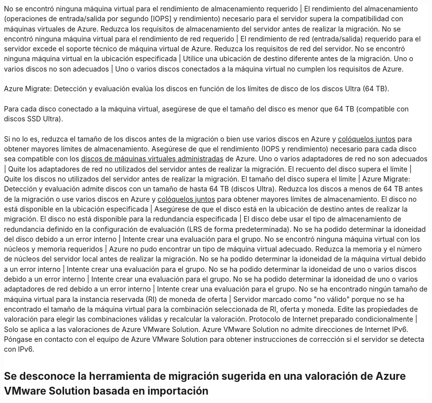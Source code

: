 No se encontró ninguna máquina virtual para el rendimiento de almacenamiento requerido | El rendimiento del almacenamiento (operaciones de entrada/salida por segundo [IOPS] y rendimiento) necesario para el servidor supera la compatibilidad con máquinas virtuales de Azure. Reduzca los requisitos de almacenamiento del servidor antes de realizar la migración.
No se encontró ninguna máquina virtual para el rendimiento de red requerido | El rendimiento de red (entrada/salida) requerido para el servidor excede el soporte técnico de máquina virtual de Azure. Reduzca los requisitos de red del servidor.
No se encontró ninguna máquina virtual en la ubicación especificada | Utilice una ubicación de destino diferente antes de la migración.
Uno o varios discos no son adecuados | Uno o varios discos conectados a la máquina virtual no cumplen los requisitos de Azure.<br/><br/> Azure Migrate: Detección y evaluación evalúa los discos en función de los límites de disco de los discos Ultra (64 TB).<br/><br/> Para cada disco conectado a la máquina virtual, asegúrese de que el tamaño del disco es menor que 64 TB (compatible con discos SSD Ultra).<br/><br/> Si no lo es, reduzca el tamaño de los discos antes de la migración o bien use varios discos en Azure y [colóquelos juntos](../virtual-machines/premium-storage-performance.md#disk-striping) para obtener mayores límites de almacenamiento. Asegúrese de que el rendimiento (IOPS y rendimiento) necesario para cada disco sea compatible con los [discos de máquinas virtuales administradas](../azure-resource-manager/management/azure-subscription-service-limits.md#storage-limits) de Azure.
Uno o varios adaptadores de red no son adecuados | Quite los adaptadores de red no utilizados del servidor antes de realizar la migración.
El recuento del disco supera el límite | Quite los discos no utilizados del servidor antes de realizar la migración.
El tamaño del disco supera el límite | Azure Migrate: Detección y evaluación admite discos con un tamaño de hasta 64 TB (discos Ultra). Reduzca los discos a menos de 64 TB antes de la migración o use varios discos en Azure y [colóquelos juntos](../virtual-machines/premium-storage-performance.md#disk-striping) para obtener mayores límites de almacenamiento.
El disco no está disponible en la ubicación especificada | Asegúrese de que el disco está en la ubicación de destino antes de realizar la migración.
El disco no está disponible para la redundancia especificada | El disco debe usar el tipo de almacenamiento de redundancia definido en la configuración de evaluación (LRS de forma predeterminada).
No se ha podido determinar la idoneidad del disco debido a un error interno | Intente crear una evaluación para el grupo.
No se encontró ninguna máquina virtual con los núcleos y memoria requeridos | Azure no pudo encontrar un tipo de máquina virtual adecuado. Reduzca la memoria y el número de núcleos del servidor local antes de realizar la migración.
No se ha podido determinar la idoneidad de la máquina virtual debido a un error interno | Intente crear una evaluación para el grupo.
No se ha podido determinar la idoneidad de uno o varios discos debido a un error interno | Intente crear una evaluación para el grupo.
No se ha podido determinar la idoneidad de uno o varios adaptadores de red debido a un error interno | Intente crear una evaluación para el grupo.
No se ha encontrado ningún tamaño de máquina virtual para la instancia reservada (RI) de moneda de oferta | Servidor marcado como "no válido" porque no se ha encontrado el tamaño de la máquina virtual para la combinación seleccionada de RI, oferta y moneda. Edite las propiedades de valoración para elegir las combinaciones válidas y recalcular la valoración. 
Protocolo de Internet preparado condicionalmente | Solo se aplica a las valoraciones de Azure VMware Solution. Azure VMware Solution no admite direcciones de Internet IPv6. Póngase en contacto con el equipo de Azure VMware Solution para obtener instrucciones de corrección si el servidor se detecta con IPv6.

## <a name="suggested-migration-tool-in-an-import-based-azure-vmware-solution-assessment-is-unknown"></a>Se desconoce la herramienta de migración sugerida en una valoración de Azure VMware Solution basada en importación
